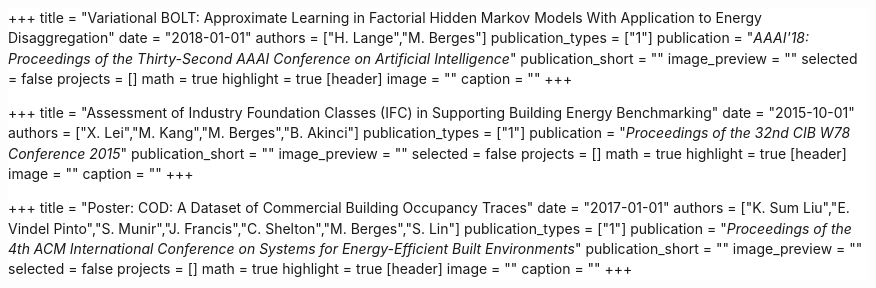 +++
title = "Variational BOLT: Approximate Learning in Factorial Hidden Markov Models With Application to Energy Disaggregation"
date = "2018-01-01"
authors = ["H. Lange","M. Berges"]
publication_types = ["1"]
publication = "_AAAI'18: Proceedings of the Thirty-Second AAAI Conference on Artificial Intelligence_"
publication_short = ""
image_preview = ""
selected = false
projects = []
math = true
highlight = true
[header]
image = ""
caption = ""
+++

+++
title = "Assessment of Industry Foundation Classes (IFC) in Supporting Building Energy Benchmarking"
date = "2015-10-01"
authors = ["X. Lei","M. Kang","M. Berges","B. Akinci"]
publication_types = ["1"]
publication = "_Proceedings of the 32nd CIB W78 Conference 2015_"
publication_short = ""
image_preview = ""
selected = false
projects = []
math = true
highlight = true
[header]
image = ""
caption = ""
+++

+++
title = "Poster: COD: A Dataset of Commercial Building Occupancy Traces"
date = "2017-01-01"
authors = ["K. Sum Liu","E. Vindel Pinto","S. Munir","J. Francis","C. Shelton","M. Berges","S. Lin"]
publication_types = ["1"]
publication = "_Proceedings of the 4th ACM International Conference on Systems for Energy-Efficient Built Environments_"
publication_short = ""
image_preview = ""
selected = false
projects = []
math = true
highlight = true
[header]
image = ""
caption = ""
+++
